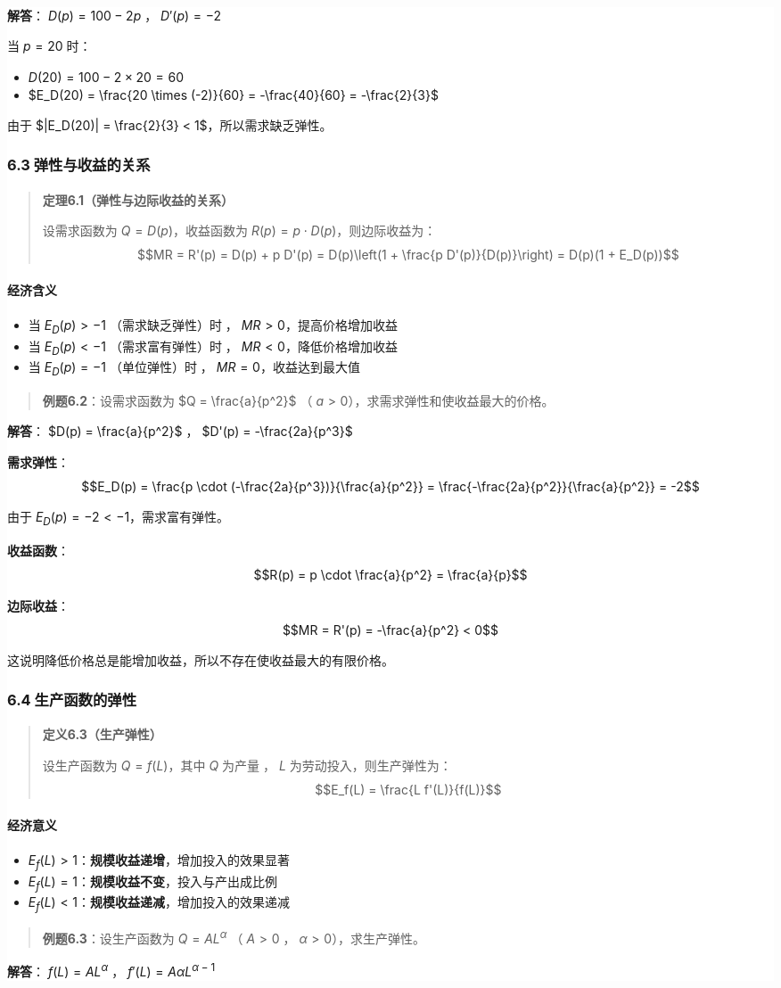 **解答**：
$D(p) = 100 - 2p$ ， $D'(p) = -2$

当 $p = 20$ 时：
- $D(20) = 100 - 2 \times 20 = 60$
- $E_D(20) = \frac{20 \times (-2)}{60} = -\frac{40}{60} = -\frac{2}{3}$

由于 $|E_D(20)| = \frac{2}{3} < 1$，所以需求缺乏弹性。

### 6.3 弹性与收益的关系

> **定理6.1（弹性与边际收益的关系）**
> 
> 设需求函数为 $Q = D(p)$，收益函数为 $R(p) = p \cdot D(p)$，则边际收益为：
> $$MR = R'(p) = D(p) + p D'(p) = D(p)\left(1 + \frac{p D'(p)}{D(p)}\right) = D(p)(1 + E_D(p))$$

#### **经济含义**

- 当 $E_D(p) > -1$ （需求缺乏弹性）时 ， $MR > 0$，提高价格增加收益
- 当 $E_D(p) < -1$ （需求富有弹性）时 ， $MR < 0$，降低价格增加收益
- 当 $E_D(p) = -1$ （单位弹性）时 ， $MR = 0$，收益达到最大值

> **例题6.2**：设需求函数为 $Q = \frac{a}{p^2}$ （ $a > 0$），求需求弹性和使收益最大的价格。

**解答**：
$D(p) = \frac{a}{p^2}$ ， $D'(p) = -\frac{2a}{p^3}$

**需求弹性**：
$$E_D(p) = \frac{p \cdot (-\frac{2a}{p^3})}{\frac{a}{p^2}} = \frac{-\frac{2a}{p^2}}{\frac{a}{p^2}} = -2$$

由于 $E_D(p) = -2 < -1$，需求富有弹性。

**收益函数**：
$$R(p) = p \cdot \frac{a}{p^2} = \frac{a}{p}$$

**边际收益**：
$$MR = R'(p) = -\frac{a}{p^2} < 0$$

这说明降低价格总是能增加收益，所以不存在使收益最大的有限价格。

### 6.4 生产函数的弹性

> **定义6.3（生产弹性）**
> 
> 设生产函数为 $Q = f(L)$，其中 $Q$ 为产量 ， $L$ 为劳动投入，则生产弹性为：
> $$E_f(L) = \frac{L f'(L)}{f(L)}$$

#### **经济意义**

- $E_f(L) > 1$：**规模收益递增**，增加投入的效果显著
- $E_f(L) = 1$：**规模收益不变**，投入与产出成比例
- $E_f(L) < 1$：**规模收益递减**，增加投入的效果递减

> **例题6.3**：设生产函数为 $Q = AL^α$ （ $A > 0$ ， $α > 0$），求生产弹性。

**解答**：
$f(L) = AL^α$ ， $f'(L) = AαL^{α-1}$
